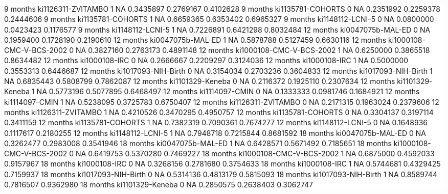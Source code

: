 9 months    ki1126311-ZVITAMBO         1                    NA                0.3435897   0.2769167   0.4102628
9 months    ki1135781-COHORTS          0                    NA                0.2351992   0.2259378   0.2444606
9 months    ki1135781-COHORTS          1                    NA                0.6659365   0.6353402   0.6965327
9 months    ki1148112-LCNI-5           0                    NA                0.0800000   0.0423423   0.1176577
9 months    ki1148112-LCNI-5           1                    NA                0.7226891   0.6421298   0.8032484
12 months   ki0047075b-MAL-ED          0                    NA                0.1959400   0.1728190   0.2190610
12 months   ki0047075b-MAL-ED          1                    NA                0.5878788   0.5127459   0.6630116
12 months   ki1000108-CMC-V-BCS-2002   0                    NA                0.3827160   0.2763173   0.4891148
12 months   ki1000108-CMC-V-BCS-2002   1                    NA                0.6250000   0.3865518   0.8634482
12 months   ki1000108-IRC              0                    NA                0.2666667   0.2209297   0.3124036
12 months   ki1000108-IRC              1                    NA                0.5000000   0.3553313   0.6446687
12 months   ki1017093-NIH-Birth        0                    NA                0.3154034   0.2703236   0.3604833
12 months   ki1017093-NIH-Birth        1                    NA                0.6835443   0.5808799   0.7862087
12 months   ki1101329-Keneba           0                    NA                0.2116372   0.1925110   0.2307634
12 months   ki1101329-Keneba           1                    NA                0.5773196   0.5077895   0.6468497
12 months   ki1114097-CMIN             0                    NA                0.1333333   0.0981746   0.1684921
12 months   ki1114097-CMIN             1                    NA                0.5238095   0.3725783   0.6750407
12 months   ki1126311-ZVITAMBO         0                    NA                0.2171315   0.1963024   0.2379606
12 months   ki1126311-ZVITAMBO         1                    NA                0.4210526   0.3470295   0.4950757
12 months   ki1135781-COHORTS          0                    NA                0.3304137   0.3197114   0.3411159
12 months   ki1135781-COHORTS          1                    NA                0.7382319   0.7090361   0.7674277
12 months   ki1148112-LCNI-5           0                    NA                0.1648936   0.1117617   0.2180255
12 months   ki1148112-LCNI-5           1                    NA                0.7948718   0.7215844   0.8681592
18 months   ki0047075b-MAL-ED          0                    NA                0.3262477   0.2983008   0.3541946
18 months   ki0047075b-MAL-ED          1                    NA                0.6428571   0.5671492   0.7185651
18 months   ki1000108-CMC-V-BCS-2002   0                    NA                0.6419753   0.5370280   0.7469227
18 months   ki1000108-CMC-V-BCS-2002   1                    NA                0.6875000   0.4592033   0.9157967
18 months   ki1000108-IRC              0                    NA                0.3268156   0.2781680   0.3754633
18 months   ki1000108-IRC              1                    NA                0.5744681   0.4329425   0.7159937
18 months   ki1017093-NIH-Birth        0                    NA                0.5314136   0.4813179   0.5815093
18 months   ki1017093-NIH-Birth        1                    NA                0.8589744   0.7816507   0.9362980
18 months   ki1101329-Keneba           0                    NA                0.2850575   0.2638403   0.3062747
